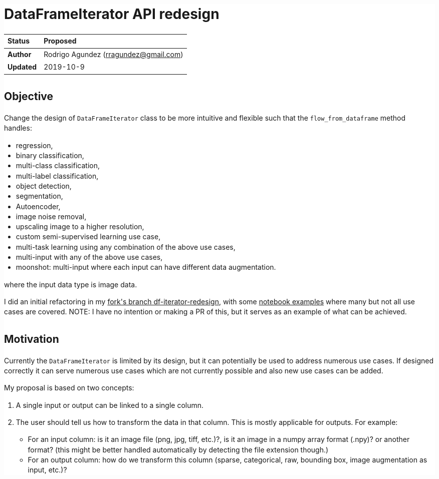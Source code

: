 # DataFrameIterator API redesign

| Status        | Proposed                              |
|:--------------|:--------------------------------------|
| **Author** | Rodrigo Agundez (rragundez@gmail.com) |
| **Updated**   | 2019-10-9                            |

## Objective

Change the design of `DataFrameIterator` class to be more intuitive and flexible such that the `flow_from_dataframe` method handles:

- regression,
- binary classification,
- multi-class classification,
- multi-label classification,
- object detection,
- segmentation,
- Autoencoder,
- image noise removal,
- upscaling image to a higher resolution,
- custom semi-supervised learning use case,
- multi-task learning using any combination of the above use cases,
- multi-input with any of the above use cases,
- moonshot: multi-input where each input can have different data augmentation.

where the input data type is image data.

I did an initial refactoring in my [fork's branch df-iterator-redesign](https://github.com/rragundez/keras-preprocessing/tree/df-iterator-redesign/keras_preprocessing/image), with some [notebook examples](https://github.com/rragundez/keras-preprocessing/tree/df-iterator-redesign/keras_preprocessing/image/notebook_examples ) where many but not all use cases are covered. NOTE: I have no intention or making a PR of this, but it serves as an example of what can be achieved.

## Motivation

Currently the `DataFrameIterator` is limited by its design, but it can potentially be used to address numerous use cases. If designed correctly it can serve numerous use cases which are not currently possible and also new use cases can be added.

My proposal is based on two concepts:

1. A single input or output can be linked to a single column.
2. The user should tell us how to transform the data in that column. This is mostly applicable for outputs. For example:

    - For an input column: is it an image file (png, jpg, tiff, etc.)?, is it an image in a numpy array format (.npy)? or another format? (this might be better handled automatically by detecting the file extension though.)
    - For an output column: how do we transform this column (sparse, categorical, raw, bounding box, image augmentation as input, etc.)?
